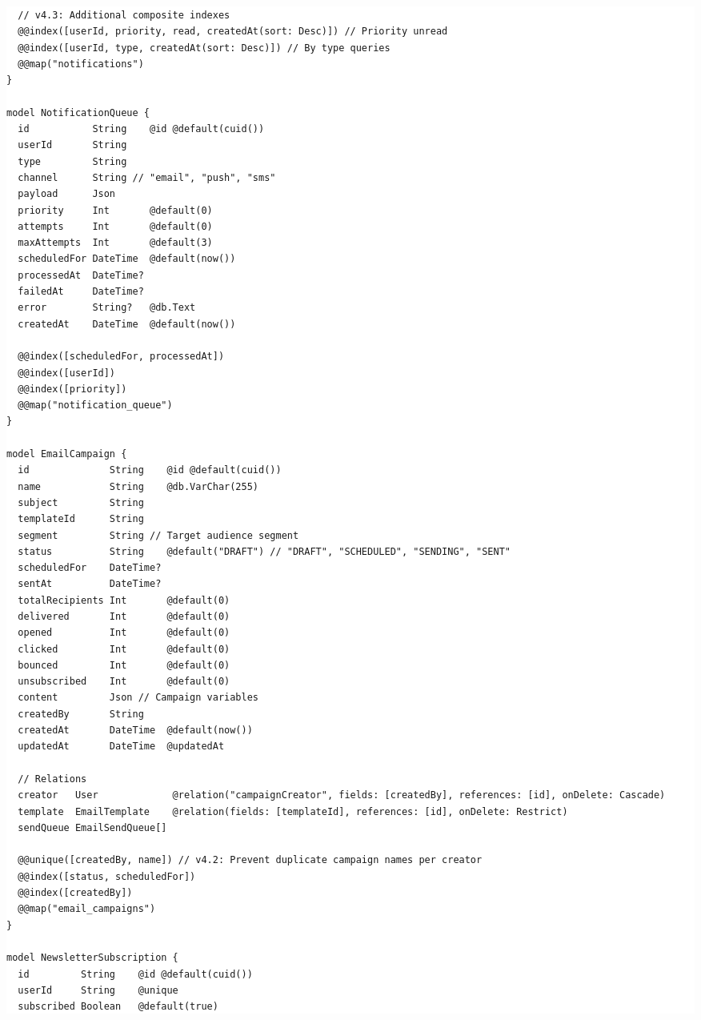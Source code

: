 ```prisma
  // v4.3: Additional composite indexes
  @@index([userId, priority, read, createdAt(sort: Desc)]) // Priority unread
  @@index([userId, type, createdAt(sort: Desc)]) // By type queries
  @@map("notifications")
}

model NotificationQueue {
  id           String    @id @default(cuid())
  userId       String
  type         String
  channel      String // "email", "push", "sms"
  payload      Json
  priority     Int       @default(0)
  attempts     Int       @default(0)
  maxAttempts  Int       @default(3)
  scheduledFor DateTime  @default(now())
  processedAt  DateTime?
  failedAt     DateTime?
  error        String?   @db.Text
  createdAt    DateTime  @default(now())

  @@index([scheduledFor, processedAt])
  @@index([userId])
  @@index([priority])
  @@map("notification_queue")
}

model EmailCampaign {
  id              String    @id @default(cuid())
  name            String    @db.VarChar(255)
  subject         String
  templateId      String
  segment         String // Target audience segment
  status          String    @default("DRAFT") // "DRAFT", "SCHEDULED", "SENDING", "SENT"
  scheduledFor    DateTime?
  sentAt          DateTime?
  totalRecipients Int       @default(0)
  delivered       Int       @default(0)
  opened          Int       @default(0)
  clicked         Int       @default(0)
  bounced         Int       @default(0)
  unsubscribed    Int       @default(0)
  content         Json // Campaign variables
  createdBy       String
  createdAt       DateTime  @default(now())
  updatedAt       DateTime  @updatedAt

  // Relations
  creator   User             @relation("campaignCreator", fields: [createdBy], references: [id], onDelete: Cascade)
  template  EmailTemplate    @relation(fields: [templateId], references: [id], onDelete: Restrict)
  sendQueue EmailSendQueue[]

  @@unique([createdBy, name]) // v4.2: Prevent duplicate campaign names per creator
  @@index([status, scheduledFor])
  @@index([createdBy])
  @@map("email_campaigns")
}

model NewsletterSubscription {
  id         String    @id @default(cuid())
  userId     String    @unique
  subscribed Boolean   @default(true)
```